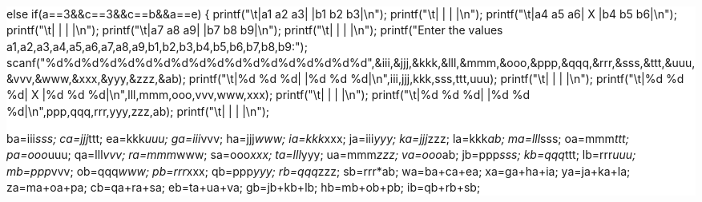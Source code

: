 
else if(a==3&&c==3&&c==b&&a==e)
{
printf("\t|a1   a2    a3|     |b1    b2    b3|\n");
printf("\t|             |     |              |\n");
printf("\t|a4   a5    a6|  X  |b4    b5    b6|\n");
printf("\t|             |     |              |\n");
printf("\t|a7   a8    a9|     |b7    b8    b9|\n");
printf("\t|             |     |              |\n");
printf("Enter the values a1,a2,a3,a4,a5,a6,a7,a8,a9,b1,b2,b3,b4,b5,b6,b7,b8,b9:");
scanf("%d%d%d%d%d%d%d%d%d%d%d%d%d%d%d%d%d%d",&iii,&jjj,&kkk,&lll,&mmm,&ooo,&ppp,&qqq,&rrr,&sss,&ttt,&uuu,&vvv,&www,&xxx,&yyy,&zzz,&ab);
printf("\t|%d   %d    %d|     |%d    %d    %d|\n",iii,jjj,kkk,sss,ttt,uuu);
printf("\t|          |     |           |\n");
printf("\t|%d   %d    %d|  X  |%d    %d    %d|\n",lll,mmm,ooo,vvv,www,xxx);
printf("\t|          |     |           |\n");
printf("\t|%d   %d    %d|     |%d    %d    %d|\n",ppp,qqq,rrr,yyy,zzz,ab);
printf("\t|          |     |           |\n");

ba=iii*sss;
ca=jjj*ttt;
ea=kkk*uuu;
ga=iii*vvv;
ha=jjj*www;
ia=kkk*xxx;
ja=iii*yyy;
ka=jjj*zzz;
la=kkk*ab;
ma=lll*sss;
oa=mmm*ttt;
pa=ooo*uuu;
qa=lll*vvv;
ra=mmm*www;
sa=ooo*xxx;
ta=lll*yyy;
ua=mmm*zzz;
va=ooo*ab;
jb=ppp*sss;
kb=qqq*ttt;
lb=rrr*uuu;
mb=ppp*vvv;
ob=qqq*www;
pb=rrr*xxx;
qb=ppp*yyy;
rb=qqq*zzz;
sb=rrr*ab;
wa=ba+ca+ea;
xa=ga+ha+ia;
ya=ja+ka+la;
za=ma+oa+pa;
cb=qa+ra+sa;
eb=ta+ua+va;
gb=jb+kb+lb;
hb=mb+ob+pb;
ib=qb+rb+sb;
